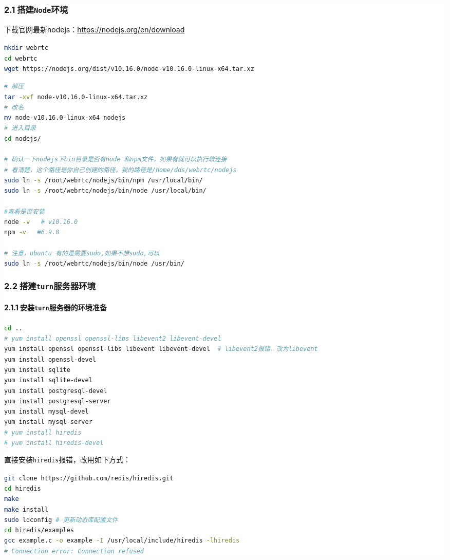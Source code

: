 ### 2.1 搭建`Node`环境

下载官网最新nodejs：https://nodejs.org/en/download

```bash
mkdir webrtc
cd webrtc
wget https://nodejs.org/dist/v10.16.0/node-v10.16.0-linux-x64.tar.xz
```

```bash
# 解压
tar -xvf node-v10.16.0-linux-x64.tar.xz
# 改名
mv node-v10.16.0-linux-x64 nodejs
# 进入目录
cd nodejs/

# 确认一下nodejs下bin目录是否有node 和npm文件，如果有就可以执行软连接
# 看清楚，这个路径是你自己创建的路径，我的路径是/home/dds/webrtc/nodejs
sudo ln -s /root/webrtc/nodejs/bin/npm /usr/local/bin/
sudo ln -s /root/webrtc/nodejs/bin/node /usr/local/bin/

#查看是否安装
node -v   # v10.16.0
npm -v   #6.9.0

# 注意，ubuntu 有的是需要sudo,如果不想sudo,可以
sudo ln -s /root/webrtc/nodejs/bin/node /usr/bin/
```

### 2.2 搭建`turn`服务器环境

#### 2.1.1 安装`turn`服务器的环境准备

```bash
cd ..
# yum install openssl openssl-libs libevent2 libevent-devel
yum install openssl openssl-libs libevent libevent-devel  # libevent2报错，改为libevent
yum install openssl-devel
yum install sqlite
yum install sqlite-devel
yum install postgresql-devel
yum install postgresql-server
yum install mysql-devel
yum install mysql-server
# yum install hiredis
# yum install hiredis-devel
```

直接安装`hiredis`报错，改用如下方式：

```bash
git clone https://github.com/redis/hiredis.git
cd hiredis
make
make install
sudo ldconfig # 更新动态库配置文件
cd hiredis/examples
gcc example.c -o example -I /usr/local/include/hiredis -lhiredis
# Connection error: Connection refused
```
